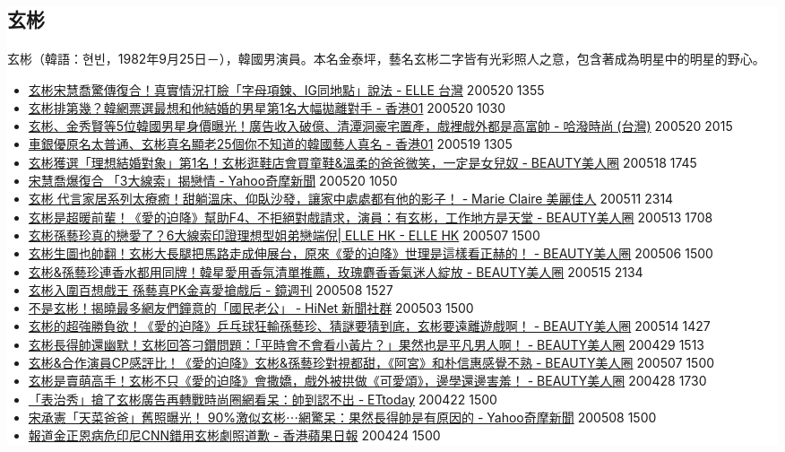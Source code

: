 ## 玄彬

玄彬（韓語：현빈，1982年9月25日－），韓國男演員。本名金泰坪，藝名玄彬二字皆有光彩照人之意，包含著成為明星中的明星的野心。
- [玄彬宋慧喬驚傳復合！真實情況打臉「字母項鍊、IG同地點」說法 - ELLE 台灣](https://www.elle.com/tw/entertainment/gossip/g32607117/hyun-bin-and-hyekyo-song-reunite/ "玄彬宋慧喬驚傳復合！真實情況打臉「字母項鍊、IG同地點」說法 - ELLE 台灣") 200520 1355
- [玄彬排第幾？韓網票選最想和他結婚的男星第1名大幅拋離對手 - 香港01](https://www.hk01.com/%E9%96%8B%E7%BD%90/475002/%E7%8E%84%E5%BD%AC%E6%8E%92%E7%AC%AC%E5%B9%BE-%E9%9F%93%E7%B6%B2%E7%A5%A8%E9%81%B8%E6%9C%80%E6%83%B3%E5%92%8C%E4%BB%96%E7%B5%90%E5%A9%9A%E7%9A%84%E7%94%B7%E6%98%9F-%E7%AC%AC1%E5%90%8D%E5%A4%A7%E5%B9%85%E6%8B%8B%E9%9B%A2%E5%B0%8D%E6%89%8B "玄彬排第幾？韓網票選最想和他結婚的男星第1名大幅拋離對手 - 香港01") 200520 1030
- [玄彬、金秀賢等5位韓國男星身價曝光！廣告收入破億、清潭洞豪宅置產，戲裡戲外都是高富帥 - 哈潑時尚 (台灣)](https://www.harpersbazaar.com/tw/celebrity/celebritynews/g32398078/tall-rich-handsome-korean-actors/ "玄彬、金秀賢等5位韓國男星身價曝光！廣告收入破億、清潭洞豪宅置產，戲裡戲外都是高富帥 - 哈潑時尚 (台灣)") 200520 2015
- [車銀優原名太普通、玄彬真名顯老25個你不知道的韓國藝人真名 - 香港01](https://www.hk01.com/%E9%96%8B%E7%BD%90/474548/%E8%BB%8A%E9%8A%80%E5%84%AA%E5%8E%9F%E5%90%8D%E5%A4%AA%E6%99%AE%E9%80%9A-%E7%8E%84%E5%BD%AC%E7%9C%9F%E5%90%8D%E9%A1%AF%E8%80%81-25%E5%80%8B%E4%BD%A0%E4%B8%8D%E7%9F%A5%E9%81%93%E7%9A%84%E9%9F%93%E5%9C%8B%E8%97%9D%E4%BA%BA%E7%9C%9F%E5%90%8D "車銀優原名太普通、玄彬真名顯老25個你不知道的韓國藝人真名 - 香港01") 200519 1305
- [玄彬獲選「理想結婚對象」第1名！玄彬逛鞋店會買童鞋&溫柔的爸爸微笑，一定是女兒奴 - BEAUTY美人圈](https://www.beauty321.com/post/32672 "玄彬獲選「理想結婚對象」第1名！玄彬逛鞋店會買童鞋&溫柔的爸爸微笑，一定是女兒奴 - BEAUTY美人圈") 200518 1745
- [宋慧喬爆復合 「3大線索」揭戀情 - Yahoo奇摩新聞](https://tw.news.yahoo.com/%E5%AE%8B%E6%85%A7%E5%96%AC%E7%88%86%E5%BE%A9%E5%90%88-3%E5%A4%A7%E7%B7%9A%E7%B4%A2-%E6%8F%AD%E6%88%80%E6%83%85-025005896.html "宋慧喬爆復合 「3大線索」揭戀情 - Yahoo奇摩新聞") 200520 1050
- [玄彬 代言家居系列太療癒！甜躺溫床、仰臥沙發，讓家中處處都有他的影子！ - Marie Claire 美麗佳人](https://www.marieclaire.com.tw/entertainment/news/49810 "玄彬 代言家居系列太療癒！甜躺溫床、仰臥沙發，讓家中處處都有他的影子！ - Marie Claire 美麗佳人") 200511 2314
- [玄彬是超暖前輩！《愛的迫降》幫助F4、不拒絕對戲請求，演員：有玄彬，工作地方是天堂 - BEAUTY美人圈](https://www.beauty321.com/post/32573 "玄彬是超暖前輩！《愛的迫降》幫助F4、不拒絕對戲請求，演員：有玄彬，工作地方是天堂 - BEAUTY美人圈") 200513 1708
- [玄彬孫藝珍真的戀愛了？6大線索印證理想型姐弟戀端倪| ELLE HK - ELLE HK](https://www.elle.com.hk/celebrity/Son-yi-jin-in-love-in-hyun-bin "玄彬孫藝珍真的戀愛了？6大線索印證理想型姐弟戀端倪| ELLE HK - ELLE HK") 200507 1500
- [玄彬生圖也帥翻！玄彬大長腿把馬路走成伸展台，原來《愛的迫降》世理是這樣看正赫的！ - BEAUTY美人圈](https://www.beauty321.com/post/32399 "玄彬生圖也帥翻！玄彬大長腿把馬路走成伸展台，原來《愛的迫降》世理是這樣看正赫的！ - BEAUTY美人圈") 200506 1500
- [玄彬&孫藝珍連香水都用同牌！韓星愛用香氛清單推薦，玫瑰麝香香氣迷人綻放 - BEAUTY美人圈](https://www.beauty321.com/post/32551 "玄彬&孫藝珍連香水都用同牌！韓星愛用香氛清單推薦，玫瑰麝香香氣迷人綻放 - BEAUTY美人圈") 200515 2134
- [玄彬入圍百想戲王 孫藝真PK金喜愛搶戲后 - 鏡週刊](https://www.mirrormedia.mg/story/20200508insight001/ "玄彬入圍百想戲王 孫藝真PK金喜愛搶戲后 - 鏡週刊") 200508 1527
- [不是玄彬！揭曉最多網友們鐘意的「國民老公」 - HiNet 新聞社群](https://times.hinet.net/news/22886316 "不是玄彬！揭曉最多網友們鐘意的「國民老公」 - HiNet 新聞社群") 200503 1500
- [玄彬的超強勝負欲！《愛的迫降》乒乓球狂輸孫藝珍、猜謎要猜到底，玄彬要遠離遊戲啊！ - BEAUTY美人圈](https://www.beauty321.com/post/32591 "玄彬的超強勝負欲！《愛的迫降》乒乓球狂輸孫藝珍、猜謎要猜到底，玄彬要遠離遊戲啊！ - BEAUTY美人圈") 200514 1427
- [玄彬長得帥還幽默！玄彬回答刁鑽問題：「平時會不會看小黃片？」果然也是平凡男人啊！ - BEAUTY美人圈](https://www.beauty321.com/post/32257 "玄彬長得帥還幽默！玄彬回答刁鑽問題：「平時會不會看小黃片？」果然也是平凡男人啊！ - BEAUTY美人圈") 200429 1513
- [玄彬&合作演員CP感評比！《愛的迫降》玄彬&孫藝珍對視都甜，《阿宮》和朴信惠感覺不熟 - BEAUTY美人圈](https://www.beauty321.com/post/32421 "玄彬&合作演員CP感評比！《愛的迫降》玄彬&孫藝珍對視都甜，《阿宮》和朴信惠感覺不熟 - BEAUTY美人圈") 200507 1500
- [玄彬是賣萌高手！玄彬不只《愛的迫降》會撒嬌，戲外被拱做《可愛頌》，邊學還邊害羞！ - BEAUTY美人圈](https://www.beauty321.com/post/32235 "玄彬是賣萌高手！玄彬不只《愛的迫降》會撒嬌，戲外被拱做《可愛頌》，邊學還邊害羞！ - BEAUTY美人圈") 200428 1730
- [「表治秀」搶了玄彬廣告再轉戰時尚圈網看呆：帥到認不出 - ETtoday](https://fashion.ettoday.net/news/1696395 "「表治秀」搶了玄彬廣告再轉戰時尚圈網看呆：帥到認不出 - ETtoday") 200422 1500
- [宋承憲「天菜爸爸」舊照曝光！ 90%激似玄彬⋯網驚呆：果然長得帥是有原因的 - Yahoo奇摩新聞](https://tw.news.yahoo.com/%E5%AE%8B%E6%89%BF%E6%86%B2%E5%A4%A9%E8%8F%9C%E7%88%B8%E7%88%B8%E8%88%8A%E7%85%A7%E6%9B%9D%E5%85%8990%E6%BF%80%E4%BC%BC%E7%8E%84%E5%BD%AC%E7%B6%B2%E9%A9%9A%E5%91%86%E6%9E%9C%E7%84%B6%E9%95%B7%E5%BE%97%E5%B8%A5%E6%98%AF%E6%9C%89%E5%8E%9F%E5%9B%A0%E7%9A%84-113145408.html "宋承憲「天菜爸爸」舊照曝光！ 90%激似玄彬⋯網驚呆：果然長得帥是有原因的 - Yahoo奇摩新聞") 200508 1500
- [報道金正恩病危印尼CNN錯用玄彬劇照道歉 - 香港蘋果日報](https://hk.appledaily.com/entertainment/20200424/PWE6O5NPI4YKZF3P32R7QTTTXQ/ "報道金正恩病危印尼CNN錯用玄彬劇照道歉 - 香港蘋果日報") 200424 1500
